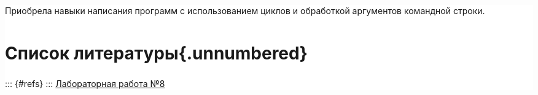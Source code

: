 Приобрела навыки написания программ с использованием циклов и обработкой аргументов командной строки.

# Список литературы{.unnumbered}

::: {#refs}
:::
 [Лабораторная работа №8](https://esystem.rudn.ru/pluginfile.php/2089095/mod_resource/content/0/%D0%9B%D0%B0%D0%B1%D0%BE%D1%80%D0%B0%D1%82%D0%BE%D1%80%D0%BD%D0%B0%D1%8F%20%D1%80%D0%B0%D0%B1%D0%BE%D1%82%D0%B0%20%E2%84%968.%20%D0%9F%D1%80%D0%BE%D0%B3%D1%80%D0%B0%D0%BC%D0%BC%D0%B8%D1%80%D0%BE%D0%B2%D0%B0%D0%BD%D0%B8%D0%B5%20%D1%86%D0%B8%D0%BA%D0%BB%D0%B0.%20%D0%9E%D0%B1%D1%80%D0%B0%D0%B1%D0%BE%D1%82%D0%BA%D0%B0%20%D0%B0%D1%80%D0%B3%D1%83%D0%BC%D0%B5%D0%BD%D1%82%D0%BE%D0%B2%20%D0%BA%D0%BE%D0%BC%D0%B0%D0%BD%D0%B4%D0%BD%D0%BE%D0%B9%20%D1%81%D1%82%D1%80%D0%BE%D0%BA%D0%B8..pdf)
